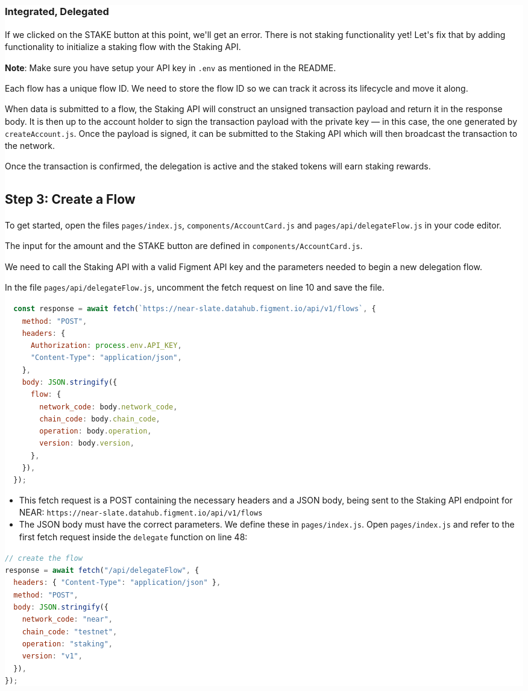 ### Integrated, Delegated

If we clicked on the STAKE button at this point, we'll get an error. There is not staking functionality yet! Let's fix that by adding functionality to initialize a staking flow with the Staking API.

**Note**: Make sure you have setup your API key in `.env` as mentioned in the README.

Each flow has a unique flow ID. We need to store the flow ID so we can track it across its lifecycle and move it along.

When data is submitted to a flow, the Staking API will construct an unsigned transaction payload and return it in the response body. It is then up to the account holder to sign the transaction payload with the private key &mdash; in this case, the one generated by `createAccount.js`. Once the payload is signed, it can be submitted to the Staking API which will then broadcast the transaction to the network.

Once the transaction is confirmed, the delegation is active and the staked tokens will earn staking rewards.

## Step 3: Create a Flow

To get started, open the files `pages/index.js`, `components/AccountCard.js` and `pages/api/delegateFlow.js` in your code editor.

The input for the amount and the STAKE button are defined in `components/AccountCard.js`.

We need to call the Staking API with a valid Figment API key and the parameters needed to begin a new delegation flow.

In the file `pages/api/delegateFlow.js`, uncomment the fetch request on line 10 and save the file.

```js
  const response = await fetch(`https://near-slate.datahub.figment.io/api/v1/flows`, {
    method: "POST",
    headers: {
      Authorization: process.env.API_KEY,
      "Content-Type": "application/json",
    },
    body: JSON.stringify({
      flow: {
        network_code: body.network_code,
        chain_code: body.chain_code,
        operation: body.operation,
        version: body.version,
      },
    }),
  });
```

- This fetch request is a POST containing the necessary headers and a JSON body, being sent to the Staking API endpoint for NEAR: `https://near-slate.datahub.figment.io/api/v1/flows`
- The JSON body must have the correct parameters. We define these in `pages/index.js`. Open `pages/index.js` and refer to the first fetch request inside the `delegate` function on line 48:

```js
// create the flow
response = await fetch("/api/delegateFlow", {
  headers: { "Content-Type": "application/json" },
  method: "POST",
  body: JSON.stringify({
    network_code: "near",
    chain_code: "testnet",
    operation: "staking",
    version: "v1",
  }),
});
```
